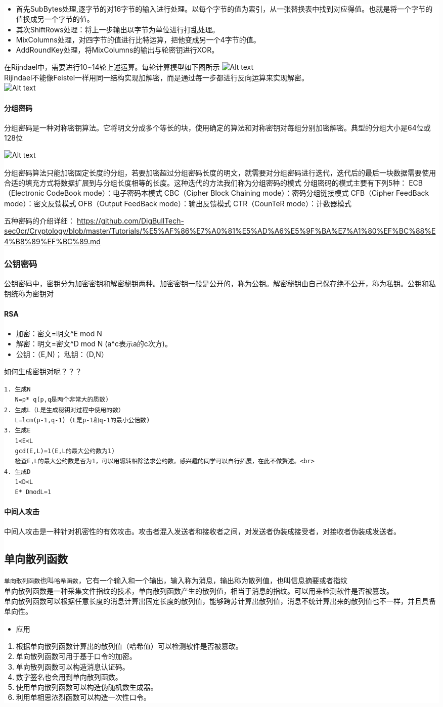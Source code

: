 + 首先SubBytes处理,逐字节的对16字节的输入进行处理。以每个字节的值为索引，从一张替换表中找到对应得值。也就是将一个字节的值换成另一个字节的值。
+ 其次ShiftRows处理：将上一步输出以字节为单位进行打乱处理。
+ MixColumns处理，对四字节的值进行比特运算，把他变成另一个4字节的值。
+ AddRoundKey处理，将MixColumns的输出与轮密钥进行XOR。

在Rijndael中，需要进行10~14轮上述运算。每轮计算模型如下图所示
![Alt text](./1515682046712.png)
<br>
Rijindael不能像Feistel一样用同一结构实现加解密，而是通过每一步都进行反向运算来实现解密。
<br>
![Alt text](./1515682081781.png)
#### 分组密码
分组密码是一种对称密钥算法。它将明文分成多个等长的块，使用确定的算法和对称密钥对每组分别加密解密。典型的分组大小是64位或128位

![Alt text](./1515682141247.png)

分组密码算法只能加密固定长度的分组，若要加密超过分组密码长度的明文，就需要对分组密码进行迭代，迭代后的最后一块数据需要使用合适的填充方式将数据扩展到与分组长度相等的长度。这种迭代的方法我们称为分组密码的模式 分组密码的模式主要有下列5种： ECB（Electronic CodeBook mode）：电子密码本模式 CBC（Cipher Block Chaining mode）：密码分组链接模式 CFB（Cipher FeedBack mode）：密文反馈模式 OFB（Output FeedBack mode）：输出反馈模式 CTR（CounTeR mode）：计数器模式

五种密码的介绍详细：
https://github.com/DigBullTech-sec0cr/Cryptology/blob/master/Tutorials/%E5%AF%86%E7%A0%81%E5%AD%A6%E5%9F%BA%E7%A1%80%EF%BC%88%E4%B8%89%EF%BC%89.md

### 公钥密码
公钥密码中，密钥分为加密密钥和解密秘钥两种。加密密钥一般是公开的，称为公钥。解密秘钥由自己保存绝不公开，称为私钥。公钥和私钥统称为密钥对
#### RSA

+ 加密：密文=明文^E mod N
+ 解密：明文=密文^D mod N (a^c表示a的c次方)。
+ 公钥：（E,N)； 私钥：（D,N）
   
如何生成密钥对呢？？？

```
1. 生成N
   N=p* q(p,q是两个非常大的质数)
2. 生成L（L是生成秘钥对过程中使用的数）
   L=lcm(p-1,q-1) (L是p-1和q-1的最小公倍数)
3. 生成E
   1<E<L
   gcd(E,L)=1(E,L的最大公约数为1)
   检查E,L的最大公约数是否为1，可以用辗转相除法求公约数。感兴趣的同学可以自行拓展，在此不做赘述。<br>
4. 生成D
   1<D<L
   E* DmodL=1
```
#### 中间人攻击
中间人攻击是一种针对机密性的有效攻击。攻击者混入发送者和接收者之间，对发送者伪装成接受者，对接收者伪装成发送者。
## 单向散列函数
`单向散列函数`也叫`哈希函数`，它有一个输入和一个输出，输入称为消息，输出称为散列值，也叫信息摘要或者指纹<br>
单向散列函数是一种采集文件指纹的技术，单向散列函数产生的散列值，相当于消息的指纹。可以用来检测软件是否被篡改。<br>
单向散列函数可以根据任意长度的消息计算出固定长度的散列值，能够跨苏计算出散列值，消息不统计算出来的散列值也不一样，并且具备单向性。<br>
- 应用<br>
1. 根据单向散列函数计算出的散列值（哈希值）可以检测软件是否被篡改。<br>
2. 单向散列函数可用于基于口令的加密。
3. 单向散列函数可以构造消息认证码。
4. 数字签名也会用到单向散列函数。
5. 使用单向散列函数可以构造伪随机数生成器。
6. 利用单相思浓烈函数可以构造一次性口令。
